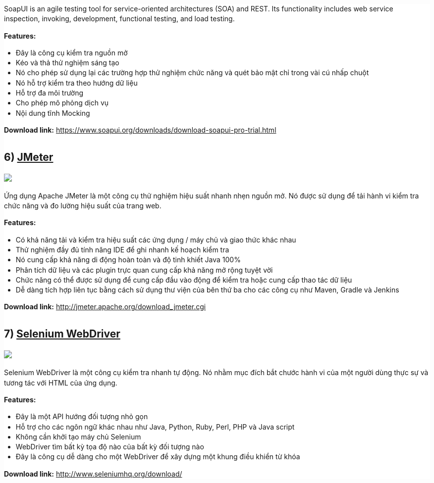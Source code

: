 SoapUI is an agile testing tool for service-oriented architectures (SOA) and REST. Its functionality includes web service inspection, invoking, development, functional testing, and load testing.

**Features:**

- Đây là công cụ kiểm tra nguồn mở
- Kéo và thả thử nghiệm sáng tạo
- Nó cho phép sử dụng lại các trường hợp thử nghiệm chức năng và quét bảo mật chỉ trong vài cú nhấp chuột
- Nó hỗ trợ kiểm tra theo hướng dữ liệu
- Hỗ trợ đa môi trường
- Cho phép mô phỏng dịch vụ
- Nội dung tĩnh Mocking

**Download link:** https://www.soapui.org/downloads/download-soapui-pro-trial.html

## 6) [JMeter](http://jmeter.apache.org/download_jmeter.cgi)

![](https://images.viblo.asia/4e34fab1-3c48-4635-abd9-947af9862522.png)

Ứng dụng Apache JMeter là một công cụ thử nghiệm hiệu suất nhanh nhẹn nguồn mở. Nó được sử dụng để tải hành vi kiểm tra chức năng và đo lường hiệu suất của trang web.

**Features:**

- Có khả năng tải và kiểm tra hiệu suất các ứng dụng / máy chủ và giao thức khác nhau
- Thử nghiệm đầy đủ tính năng IDE để ghi nhanh kế hoạch kiểm tra
- Nó cung cấp khả năng di động hoàn toàn và độ tinh khiết Java 100%
- Phân tích dữ liệu và các plugin trực quan cung cấp khả năng mở rộng tuyệt vời
- Chức năng có thể được sử dụng để cung cấp đầu vào động để kiểm tra hoặc cung cấp thao tác dữ liệu
- Dễ dàng tích hợp liên tục bằng cách sử dụng thư viện của bên thứ ba cho các công cụ như Maven, Gradle và Jenkins

**Download link:** http://jmeter.apache.org/download_jmeter.cgi

## 7) [Selenium WebDriver](https://www.seleniumhq.org/download/)

![](https://images.viblo.asia/0f92f2a3-21fc-4482-ac85-a3d3266ddd50.jpg)

Selenium WebDriver là một công cụ kiểm tra nhanh tự động. Nó nhằm mục đích bắt chước hành vi của một người dùng thực sự và tương tác với HTML của ứng dụng.

**Features:**

- Đây là một API hướng đối tượng nhỏ gọn
- Hỗ trợ cho các ngôn ngữ khác nhau như Java, Python, Ruby, Perl, PHP và Java script
- Không cần khởi tạo máy chủ Selenium
- WebDriver tìm bất kỳ tọa độ nào của bất kỳ đối tượng nào
- Đây là công cụ dễ dàng cho một WebDriver để xây dựng một khung điều khiển từ khóa

**Download link:** http://www.seleniumhq.org/download/

